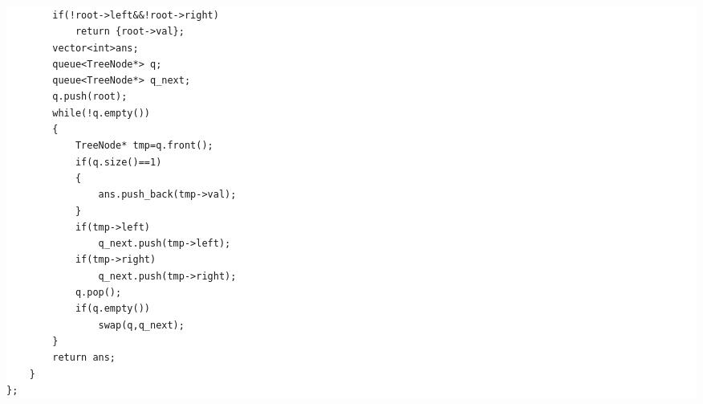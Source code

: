 ```
        if(!root->left&&!root->right)
            return {root->val};
        vector<int>ans;
        queue<TreeNode*> q;
        queue<TreeNode*> q_next;
        q.push(root);
        while(!q.empty())
        {
            TreeNode* tmp=q.front();
            if(q.size()==1)
            {
                ans.push_back(tmp->val);
            }
            if(tmp->left)
                q_next.push(tmp->left);
            if(tmp->right)
                q_next.push(tmp->right);
            q.pop();
            if(q.empty())
                swap(q,q_next);
        }
        return ans;
    }
};
```

